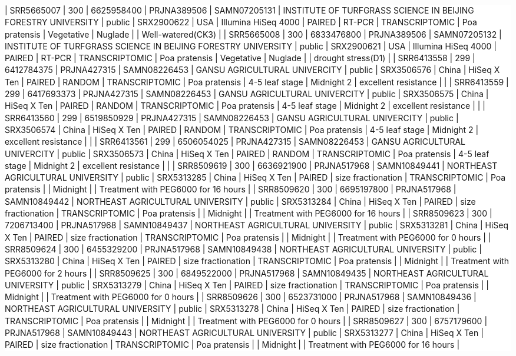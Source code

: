 | SRR5665007  | 300        | 6625958400 | PRJNA389506 | SAMN07205131 | INSTITUTE OF TURFGRASS SCIENCE IN BEIJING FORESTRY UNIVERSITY | public  | SRX2900622 | USA                  | Illumina HiSeq 4000 | PAIRED        | RT-PCR             | TRANSCRIPTOMIC | Poa pratensis | Vegetative        | Nuglade    |                      | Well-watered(CK3)                   |
| SRR5665008  | 300        | 6833476800 | PRJNA389506 | SAMN07205132 | INSTITUTE OF TURFGRASS SCIENCE IN BEIJING FORESTRY UNIVERSITY | public  | SRX2900621 | USA                  | Illumina HiSeq 4000 | PAIRED        | RT-PCR             | TRANSCRIPTOMIC | Poa pratensis | Vegetative        | Nuglade    |                      | drought stress(D1)                  |
| SRR6413558  | 299        | 6412784375 | PRJNA427315 | SAMN08226453 | GANSU AGRICULTURAL UNIVERCITY                                 | public  | SRX3506576 | China                | HiSeq X Ten         | PAIRED        | RANDOM             | TRANSCRIPTOMIC | Poa pratensis | 4-5 leaf stage    | Midnight 2 | excellent resistance |                                     |
| SRR6413559  | 299        | 6417693373 | PRJNA427315 | SAMN08226453 | GANSU AGRICULTURAL UNIVERCITY                                 | public  | SRX3506575 | China                | HiSeq X Ten         | PAIRED        | RANDOM             | TRANSCRIPTOMIC | Poa pratensis | 4-5 leaf stage    | Midnight 2 | excellent resistance |                                     |
| SRR6413560  | 299        | 6519850929 | PRJNA427315 | SAMN08226453 | GANSU AGRICULTURAL UNIVERCITY                                 | public  | SRX3506574 | China                | HiSeq X Ten         | PAIRED        | RANDOM             | TRANSCRIPTOMIC | Poa pratensis | 4-5 leaf stage    | Midnight 2 | excellent resistance |                                     |
| SRR6413561  | 299        | 6506054025 | PRJNA427315 | SAMN08226453 | GANSU AGRICULTURAL UNIVERCITY                                 | public  | SRX3506573 | China                | HiSeq X Ten         | PAIRED        | RANDOM             | TRANSCRIPTOMIC | Poa pratensis | 4-5 leaf stage    | Midnight 2 | excellent resistance |                                     |
| SRR8509619  | 300        | 6636921900 | PRJNA517968 | SAMN10849441 | NORTHEAST AGRICULTURAL UNIVERSITY                             | public  | SRX5313285 | China                | HiSeq X Ten         | PAIRED        | size fractionation | TRANSCRIPTOMIC | Poa pratensis |                   | Midnight   |                      | Treatment with PEG6000 for 16 hours |
| SRR8509620  | 300        | 6695197800 | PRJNA517968 | SAMN10849442 | NORTHEAST AGRICULTURAL UNIVERSITY                             | public  | SRX5313284 | China                | HiSeq X Ten         | PAIRED        | size fractionation | TRANSCRIPTOMIC | Poa pratensis |                   | Midnight   |                      | Treatment with PEG6000 for 16 hours |
| SRR8509623  | 300        | 7206713400 | PRJNA517968 | SAMN10849437 | NORTHEAST AGRICULTURAL UNIVERSITY                             | public  | SRX5313281 | China                | HiSeq X Ten         | PAIRED        | size fractionation | TRANSCRIPTOMIC | Poa pratensis |                   | Midnight   |                      | Treatment with PEG6000 for 0 hours  |
| SRR8509624  | 300        | 6455329200 | PRJNA517968 | SAMN10849438 | NORTHEAST AGRICULTURAL UNIVERSITY                             | public  | SRX5313280 | China                | HiSeq X Ten         | PAIRED        | size fractionation | TRANSCRIPTOMIC | Poa pratensis |                   | Midnight   |                      | Treatment with PEG6000 for 2 hours  |
| SRR8509625  | 300        | 6849522000 | PRJNA517968 | SAMN10849435 | NORTHEAST AGRICULTURAL UNIVERSITY                             | public  | SRX5313279 | China                | HiSeq X Ten         | PAIRED        | size fractionation | TRANSCRIPTOMIC | Poa pratensis |                   | Midnight   |                      | Treatment with PEG6000 for 0 hours  |
| SRR8509626  | 300        | 6523731000 | PRJNA517968 | SAMN10849436 | NORTHEAST AGRICULTURAL UNIVERSITY                             | public  | SRX5313278 | China                | HiSeq X Ten         | PAIRED        | size fractionation | TRANSCRIPTOMIC | Poa pratensis |                   | Midnight   |                      | Treatment with PEG6000 for 0 hours  |
| SRR8509627  | 300        | 6757179600 | PRJNA517968 | SAMN10849443 | NORTHEAST AGRICULTURAL UNIVERSITY                             | public  | SRX5313277 | China                | HiSeq X Ten         | PAIRED        | size fractionation | TRANSCRIPTOMIC | Poa pratensis |                   | Midnight   |                      | Treatment with PEG6000 for 16 hours |
